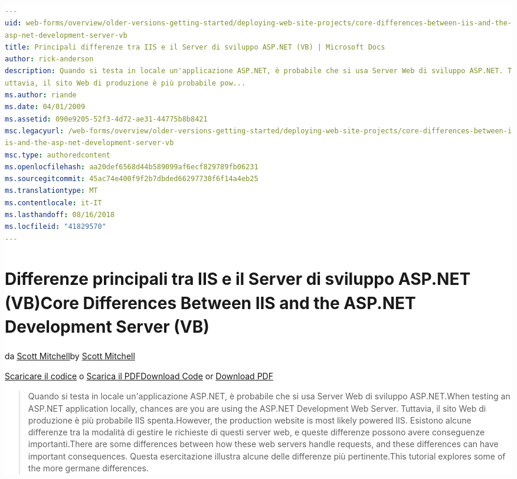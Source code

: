 ```yaml
---
uid: web-forms/overview/older-versions-getting-started/deploying-web-site-projects/core-differences-between-iis-and-the-asp-net-development-server-vb
title: Principali differenze tra IIS e il Server di sviluppo ASP.NET (VB) | Microsoft Docs
author: rick-anderson
description: Quando si testa in locale un'applicazione ASP.NET, è probabile che si usa Server Web di sviluppo ASP.NET. Tuttavia, il sito Web di produzione è più probabile pow...
ms.author: riande
ms.date: 04/01/2009
ms.assetid: 090e9205-52f3-4d72-ae31-44775b8b8421
msc.legacyurl: /web-forms/overview/older-versions-getting-started/deploying-web-site-projects/core-differences-between-iis-and-the-asp-net-development-server-vb
msc.type: authoredcontent
ms.openlocfilehash: aa20def6568d44b589099af6ecf829789fb06231
ms.sourcegitcommit: 45ac74e400f9f2b7dbded66297730f6f14a4eb25
ms.translationtype: MT
ms.contentlocale: it-IT
ms.lasthandoff: 08/16/2018
ms.locfileid: "41829570"
---
```

<a name="core-differences-between-iis-and-the-aspnet-development-server-vb"></a><span data-ttu-id="e01a1-104">Differenze principali tra IIS e il Server di sviluppo ASP.NET (VB)</span><span class="sxs-lookup"><span data-stu-id="e01a1-104">Core Differences Between IIS and the ASP.NET Development Server (VB)</span></span>
====================
<span data-ttu-id="e01a1-105">da [Scott Mitchell](https://twitter.com/ScottOnWriting)</span><span class="sxs-lookup"><span data-stu-id="e01a1-105">by [Scott Mitchell](https://twitter.com/ScottOnWriting)</span></span>

<span data-ttu-id="e01a1-106">[Scaricare il codice](http://download.microsoft.com/download/4/5/F/45F815EC-8B0E-46D3-9FB8-2DC015CCA306/ASPNET_Hosting_Tutorial_06_VB.zip) o [Scarica il PDF](http://download.microsoft.com/download/E/8/9/E8920AE6-D441-41A7-8A77-9EF8FF970D8B/aspnet_tutorial06_WebServerDiff_vb.pdf)</span><span class="sxs-lookup"><span data-stu-id="e01a1-106">[Download Code](http://download.microsoft.com/download/4/5/F/45F815EC-8B0E-46D3-9FB8-2DC015CCA306/ASPNET_Hosting_Tutorial_06_VB.zip) or [Download PDF](http://download.microsoft.com/download/E/8/9/E8920AE6-D441-41A7-8A77-9EF8FF970D8B/aspnet_tutorial06_WebServerDiff_vb.pdf)</span></span>

> <span data-ttu-id="e01a1-107">Quando si testa in locale un'applicazione ASP.NET, è probabile che si usa Server Web di sviluppo ASP.NET.</span><span class="sxs-lookup"><span data-stu-id="e01a1-107">When testing an ASP.NET application locally, chances are you are using the ASP.NET Development Web Server.</span></span> <span data-ttu-id="e01a1-108">Tuttavia, il sito Web di produzione è più probabile IIS spenta.</span><span class="sxs-lookup"><span data-stu-id="e01a1-108">However, the production website is most likely powered IIS.</span></span> <span data-ttu-id="e01a1-109">Esistono alcune differenze tra la modalità di gestire le richieste di questi server web, e queste differenze possono avere conseguenze importanti.</span><span class="sxs-lookup"><span data-stu-id="e01a1-109">There are some differences between how these web servers handle requests, and these differences can have important consequences.</span></span> <span data-ttu-id="e01a1-110">Questa esercitazione illustra alcune delle differenze più pertinente.</span><span class="sxs-lookup"><span data-stu-id="e01a1-110">This tutorial explores some of the more germane differences.</span></span>
